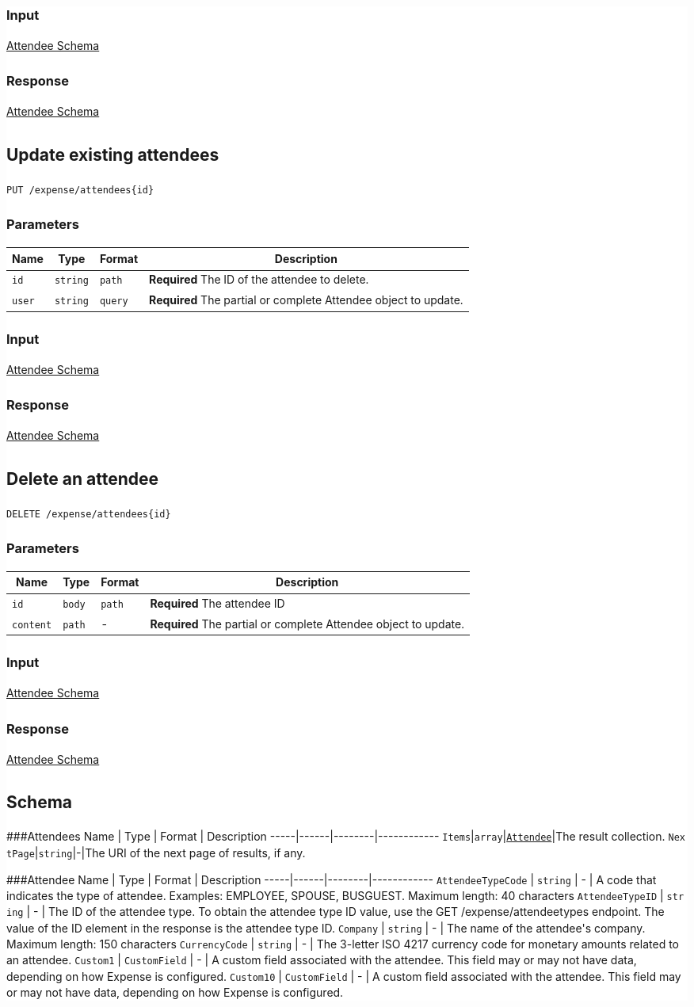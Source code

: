 
### Input
[Attendee Schema](#schema)
### Response
[Attendee Schema](#schema)


## <a name="put"></a>Update existing attendees
    PUT /expense/attendees{id}


### Parameters
Name | Type | Format | Description
-----|------|--------|------------
`id`|`string`|`path`|**Required** The ID of the attendee to delete.
`user`|``string``|`query`|**Required** The partial or complete Attendee object to update.

### Input
[Attendee Schema](#schema)
### Response
[Attendee Schema](#schema)


## <a name="put"></a>Delete an attendee
    DELETE /expense/attendees{id}
### Parameters
Name | Type | Format | Description
-----|------|--------|------------
`id`|`body`|`path`|**Required** The attendee ID
`content`|``path``|-|**Required** The partial or complete Attendee object to update.

### Input
[Attendee Schema](#schema)
### Response
[Attendee Schema](#schema)



## <a name="schema"></a>Schema
###<a name="attendees"></a>Attendees
Name | Type | Format | Description
-----|------|--------|------------
`Items`|`array`|[`Attendee`](#attendee)|The result collection.
`NextPage`|``string``|-|The URI of the next page of results, if any.

###<a name="attendee"></a>Attendee
Name | Type | Format | Description
-----|------|--------|------------
`AttendeeTypeCode`	|	``string``	|	-	|	A code that indicates the type of attendee. Examples: EMPLOYEE, SPOUSE, BUSGUEST. Maximum length: 40 characters
`AttendeeTypeID`	|	``string``	|	-	|	The ID of the attendee type. To obtain the attendee type ID value, use the GET /expense/attendeetypes endpoint. The value of the ID element in the response is the attendee type ID.
`Company`	|	``string``	|	-	|	The name of the attendee's company. Maximum length: 150 characters
`CurrencyCode`	|	`string`	|	-	|	The 3-letter ISO 4217 currency code for monetary amounts related to an attendee.
`Custom1`	|	`CustomField`	|	-	|	A custom field associated with the attendee. This field may or may not have data, depending on how Expense is configured.
`Custom10`	|	`CustomField`	|	-	|	A custom field associated with the attendee. This field may or may not have data, depending on how Expense is configured.